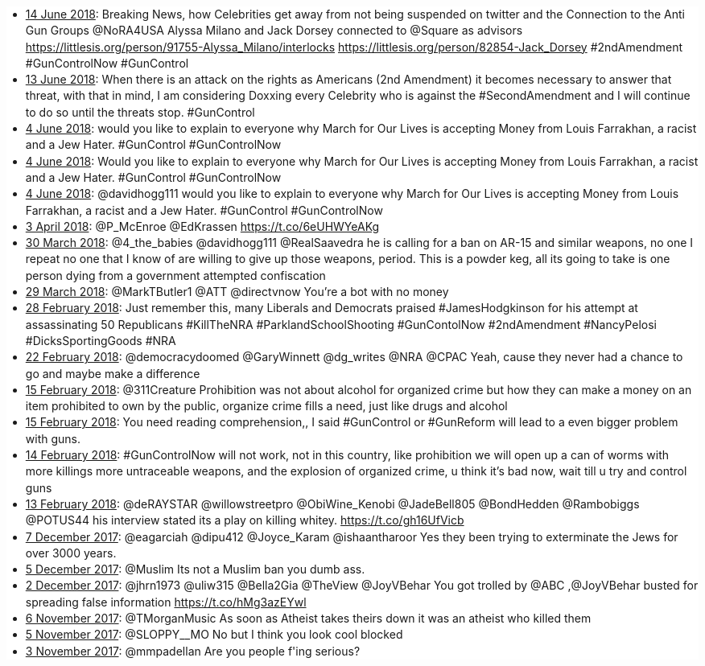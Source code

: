 * [14 June 2018](https://web.archive.org/web/20180614221836/https://twitter.com/HunterAntifa/status/1007378664542101505): Breaking News, how Celebrities get away from not being suspended on twitter and the Connection to the Anti Gun Groups  @NoRA4USA  Alyssa Milano and Jack Dorsey connected to  @Square  as advisors  https://littlesis.org/person/91755-Alyssa_Milano/interlocks    https://littlesis.org/person/82854-Jack_Dorsey   #2ndAmendment   #GunControlNow   #GunControl 
* [13 June 2018](https://web.archive.org/web/20180613204410/https://twitter.com/HunterAntifa/status/1006996508028391424): When there is an attack on the rights as Americans (2nd Amendment) it  becomes necessary to answer that threat, with that in mind, I am  considering Doxxing every Celebrity who is against the  #SecondAmendment   and I will continue to do so until the threats stop.  #GunControl 
* [ 4 June 2018](https://web.archive.org/web/20180604113919/https://twitter.com/HunterAntifa/status/1003601224468520963): would you like to explain to everyone why March for Our Lives is accepting Money from Louis Farrakhan, a racist and a Jew Hater.   #GunControl   #GunControlNow 
* [ 4 June 2018](https://web.archive.org/web/20180604113910/https://twitter.com/HunterAntifa/status/1003600832196116480): Would you like to explain to everyone why March for Our Lives is accepting Money from Louis Farrakhan, a racist and a Jew Hater.   #GunControl   #GunControlNow 
* [ 4 June 2018](https://web.archive.org/web/20180604113908/https://twitter.com/HunterAntifa/status/1003600572614893568): @davidhogg111  would you like to explain to everyone why March for Our Lives is accepting Money from Louis Farrakhan, a racist and a Jew Hater.   #GunControl   #GunControlNow 
* [ 3 April 2018](https://web.archive.org/web/20180403013941/https://twitter.com/HunterAntifa/status/980983142717837312): @P_McEnroe @EdKrassen https://t.co/6eUHWYeAKg 
* [30 March 2018](https://web.archive.org/web/20180330222926/https://twitter.com/HunterAntifa/status/979848101107290112): @4_the_babies @davidhogg111 @RealSaavedra he is calling for a ban on AR-15 and similar weapons, no one I repeat no one that I know of are willing to give up those weapons, period. This is a powder keg, all its going to take is one person dying from a government attempted confiscation 
* [29 March 2018](https://web.archive.org/web/20180329231517/https://twitter.com/HunterAntifa/status/979497251784527873): @MarkTButler1 @ATT @directvnow You’re a bot with no money 
* [28 February 2018](https://web.archive.org/web/20180228170925/https://twitter.com/HunterAntifa/status/968893898386010114): Just remember this, many Liberals and Democrats praised  #JamesHodgkinson  for his attempt at assassinating 50 Republicans  #KillTheNRA   #ParklandSchoolShooting   #GunContolNow   #2ndAmendment   #NancyPelosi   #DicksSportingGoods   #NRA 
* [22 February 2018](https://web.archive.org/web/20180222174241/https://twitter.com/HunterAntifa/status/966729974970486789): @democracydoomed @GaryWinnett @dg_writes @NRA @CPAC Yeah, cause they never had a chance to go and maybe make a difference 
* [15 February 2018](https://web.archive.org/web/20180215122457/https://twitter.com/HunterAntifa/status/964113299683110918): @311Creature Prohibition was not about alcohol for organized crime but how they can make a money on an item prohibited to own by the public, organize crime fills a need, just like drugs and alcohol 
* [15 February 2018](https://web.archive.org/web/20180215121816/https://twitter.com/HunterAntifa/status/964111289776771072): You need reading comprehension,, I said  #GunControl  or  #GunReform  will lead to a even bigger problem with guns. 
* [14 February 2018](https://web.archive.org/web/20180215124831/https://twitter.com/HunterAntifa/status/963894851677884417): #GunControlNow  will not work, not in this country, like prohibition we will open up a can of worms with more killings more untraceable weapons, and the explosion of organized crime, u think it’s bad now, wait till u try and control guns 
* [13 February 2018](https://web.archive.org/web/20180213120311/https://twitter.com/HunterAntifa/status/963383046211866624): @deRAYSTAR @willowstreetpro @ObiWine_Kenobi @JadeBell805 @BondHedden @Rambobiggs @POTUS44 his interview stated its a play on killing whitey. https://t.co/gh16UfVicb 
* [ 7 December 2017](https://web.archive.org/web/20171207004912/https://twitter.com/HunterAntifa/status/938571057870655488): @eagarciah @dipu412 @Joyce_Karam @ishaantharoor Yes they been trying to exterminate the Jews for over 3000 years. 
* [ 5 December 2017](https://web.archive.org/web/20171205033352/https://twitter.com/HunterAntifa/status/937887721875439617): @Muslim Its not a Muslim ban you dumb ass. 
* [ 2 December 2017](https://web.archive.org/web/20171202112958/https://twitter.com/HunterAntifa/status/936920372766654469): @jhrn1973 @uliw315 @Bella2Gia @TheView @JoyVBehar You got trolled by @ABC ,@JoyVBehar busted for spreading false information https://t.co/hMg3azEYwl 
* [ 6 November 2017](https://web.archive.org/web/20171106162335/https://twitter.com/HunterAntifa/status/927572179289505792): @TMorganMusic As soon as Atheist takes theirs down it was an atheist who killed them 
* [ 5 November 2017](https://web.archive.org/web/20171105203246/https://twitter.com/HunterAntifa/status/927272500471500800): @SLOPPY__MO No but I think you look cool blocked 
* [ 3 November 2017](https://web.archive.org/web/20171103183128/https://twitter.com/HunterAntifa/status/926517198620889093): @mmpadellan Are you people f'ing serious? 
